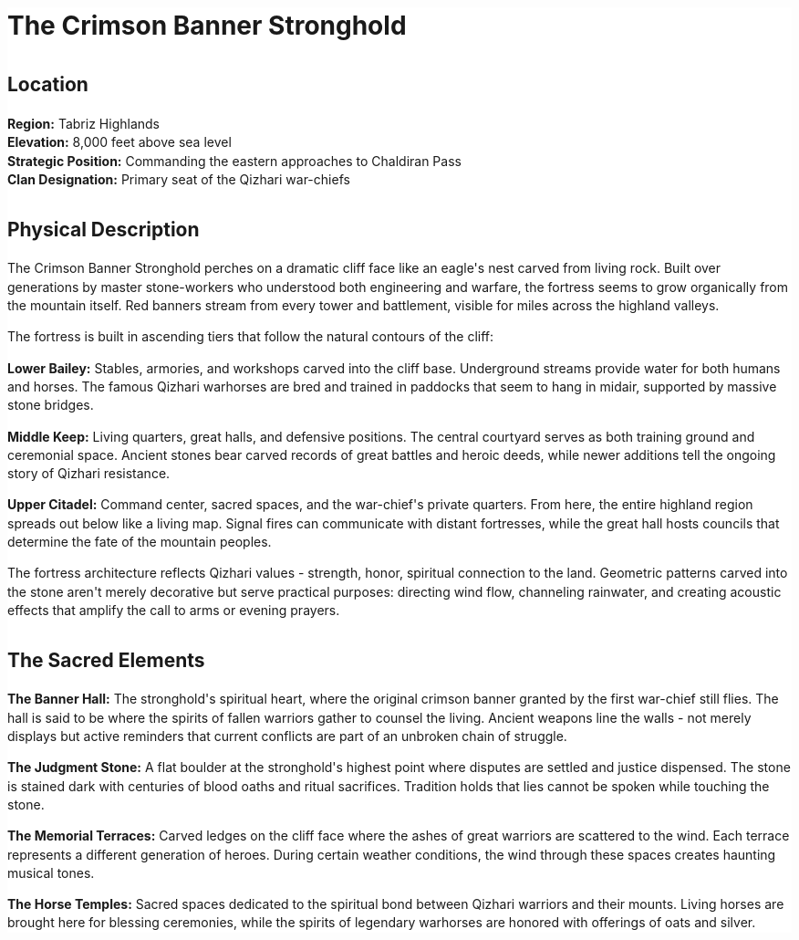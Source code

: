 # The Crimson Banner Stronghold

## Location
**Region:** Tabriz Highlands  
**Elevation:** 8,000 feet above sea level  
**Strategic Position:** Commanding the eastern approaches to Chaldiran Pass  
**Clan Designation:** Primary seat of the Qizhari war-chiefs

## Physical Description

The Crimson Banner Stronghold perches on a dramatic cliff face like an eagle's nest carved from living rock. Built over generations by master stone-workers who understood both engineering and warfare, the fortress seems to grow organically from the mountain itself. Red banners stream from every tower and battlement, visible for miles across the highland valleys.

The fortress is built in ascending tiers that follow the natural contours of the cliff:

**Lower Bailey:** Stables, armories, and workshops carved into the cliff base. Underground streams provide water for both humans and horses. The famous Qizhari warhorses are bred and trained in paddocks that seem to hang in midair, supported by massive stone bridges.

**Middle Keep:** Living quarters, great halls, and defensive positions. The central courtyard serves as both training ground and ceremonial space. Ancient stones bear carved records of great battles and heroic deeds, while newer additions tell the ongoing story of Qizhari resistance.

**Upper Citadel:** Command center, sacred spaces, and the war-chief's private quarters. From here, the entire highland region spreads out below like a living map. Signal fires can communicate with distant fortresses, while the great hall hosts councils that determine the fate of the mountain peoples.

The fortress architecture reflects Qizhari values - strength, honor, spiritual connection to the land. Geometric patterns carved into the stone aren't merely decorative but serve practical purposes: directing wind flow, channeling rainwater, and creating acoustic effects that amplify the call to arms or evening prayers.

## The Sacred Elements

**The Banner Hall:** The stronghold's spiritual heart, where the original crimson banner granted by the first war-chief still flies. The hall is said to be where the spirits of fallen warriors gather to counsel the living. Ancient weapons line the walls - not merely displays but active reminders that current conflicts are part of an unbroken chain of struggle.

**The Judgment Stone:** A flat boulder at the stronghold's highest point where disputes are settled and justice dispensed. The stone is stained dark with centuries of blood oaths and ritual sacrifices. Tradition holds that lies cannot be spoken while touching the stone.

**The Memorial Terraces:** Carved ledges on the cliff face where the ashes of great warriors are scattered to the wind. Each terrace represents a different generation of heroes. During certain weather conditions, the wind through these spaces creates haunting musical tones.

**The Horse Temples:** Sacred spaces dedicated to the spiritual bond between Qizhari warriors and their mounts. Living horses are brought here for blessing ceremonies, while the spirits of legendary warhorses are honored with offerings of oats and silver.
